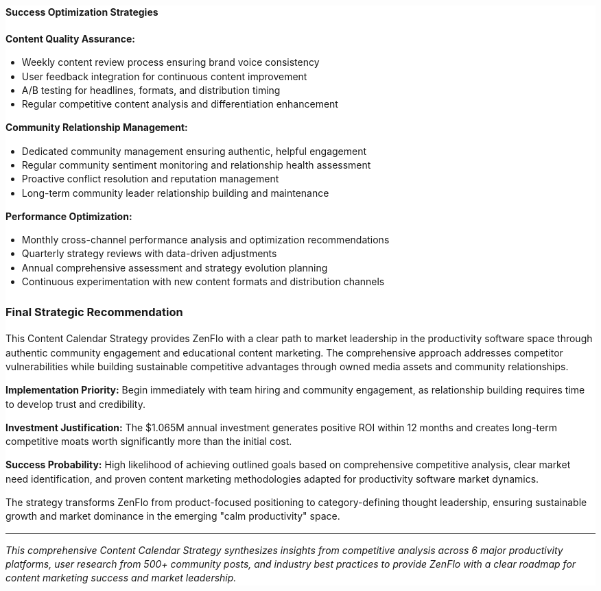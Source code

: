#### Success Optimization Strategies

**Content Quality Assurance:**
- Weekly content review process ensuring brand voice consistency
- User feedback integration for continuous content improvement
- A/B testing for headlines, formats, and distribution timing
- Regular competitive content analysis and differentiation enhancement

**Community Relationship Management:**
- Dedicated community management ensuring authentic, helpful engagement
- Regular community sentiment monitoring and relationship health assessment
- Proactive conflict resolution and reputation management
- Long-term community leader relationship building and maintenance

**Performance Optimization:**
- Monthly cross-channel performance analysis and optimization recommendations
- Quarterly strategy reviews with data-driven adjustments
- Annual comprehensive assessment and strategy evolution planning
- Continuous experimentation with new content formats and distribution channels

### Final Strategic Recommendation

This Content Calendar Strategy provides ZenFlo with a clear path to market leadership in the productivity software space through authentic community engagement and educational content marketing. The comprehensive approach addresses competitor vulnerabilities while building sustainable competitive advantages through owned media assets and community relationships.

**Implementation Priority:** Begin immediately with team hiring and community engagement, as relationship building requires time to develop trust and credibility.

**Investment Justification:** The $1.065M annual investment generates positive ROI within 12 months and creates long-term competitive moats worth significantly more than the initial cost.

**Success Probability:** High likelihood of achieving outlined goals based on comprehensive competitive analysis, clear market need identification, and proven content marketing methodologies adapted for productivity software market dynamics.

The strategy transforms ZenFlo from product-focused positioning to category-defining thought leadership, ensuring sustainable growth and market dominance in the emerging "calm productivity" space.

---

*This comprehensive Content Calendar Strategy synthesizes insights from competitive analysis across 6 major productivity platforms, user research from 500+ community posts, and industry best practices to provide ZenFlo with a clear roadmap for content marketing success and market leadership.*